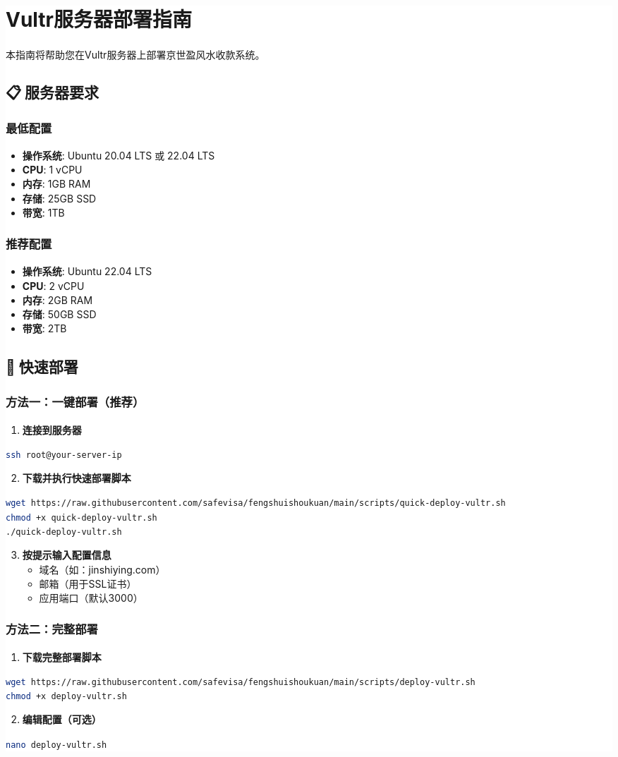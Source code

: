 # Vultr服务器部署指南

本指南将帮助您在Vultr服务器上部署京世盈风水收款系统。

## 📋 服务器要求

### 最低配置
- **操作系统**: Ubuntu 20.04 LTS 或 22.04 LTS
- **CPU**: 1 vCPU
- **内存**: 1GB RAM
- **存储**: 25GB SSD
- **带宽**: 1TB

### 推荐配置
- **操作系统**: Ubuntu 22.04 LTS
- **CPU**: 2 vCPU
- **内存**: 2GB RAM
- **存储**: 50GB SSD
- **带宽**: 2TB

## 🚀 快速部署

### 方法一：一键部署（推荐）

1. **连接到服务器**
```bash
ssh root@your-server-ip
```

2. **下载并执行快速部署脚本**
```bash
wget https://raw.githubusercontent.com/safevisa/fengshuishoukuan/main/scripts/quick-deploy-vultr.sh
chmod +x quick-deploy-vultr.sh
./quick-deploy-vultr.sh
```

3. **按提示输入配置信息**
   - 域名（如：jinshiying.com）
   - 邮箱（用于SSL证书）
   - 应用端口（默认3000）

### 方法二：完整部署

1. **下载完整部署脚本**
```bash
wget https://raw.githubusercontent.com/safevisa/fengshuishoukuan/main/scripts/deploy-vultr.sh
chmod +x deploy-vultr.sh
```

2. **编辑配置（可选）**
```bash
nano deploy-vultr.sh
```
